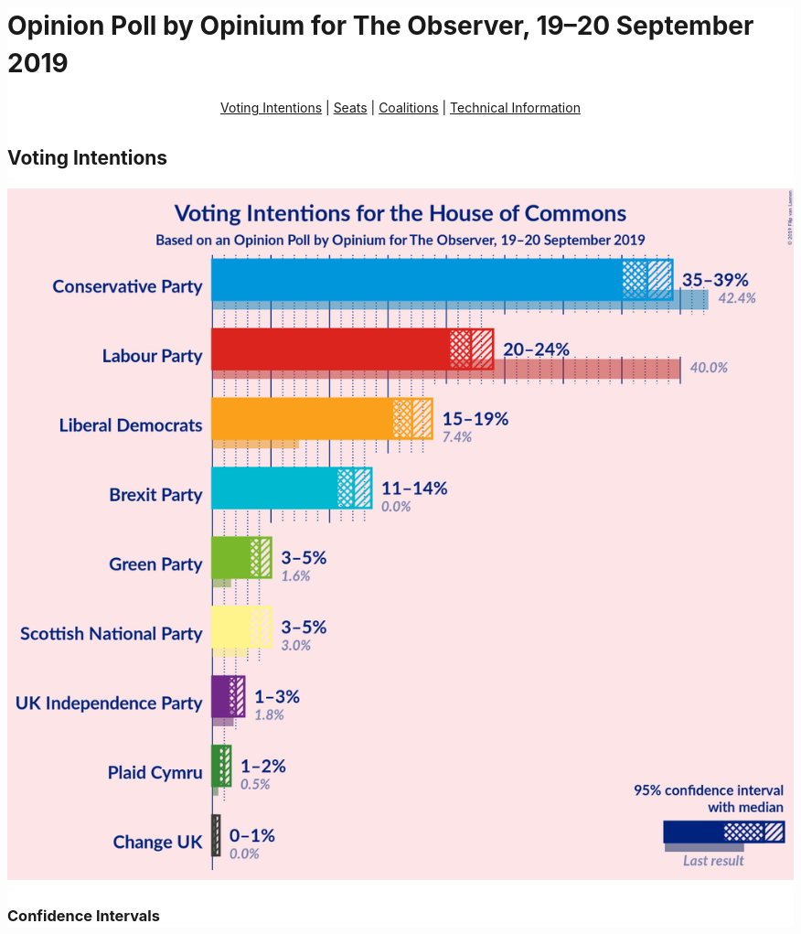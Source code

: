 # Opinion Poll by Opinium for The Observer, 19–20 September 2019

<p align="center"><a href="#voting-intentions">Voting Intentions</a> | <a href="#seats">Seats</a> | <a href="#coalitions">Coalitions</a> | <a href="#technical-information">Technical Information</a></p>

## Voting Intentions

![Graph with voting intentions not yet produced](2019-09-20-Opinium.png "Voting Intentions")

### Confidence Intervals
